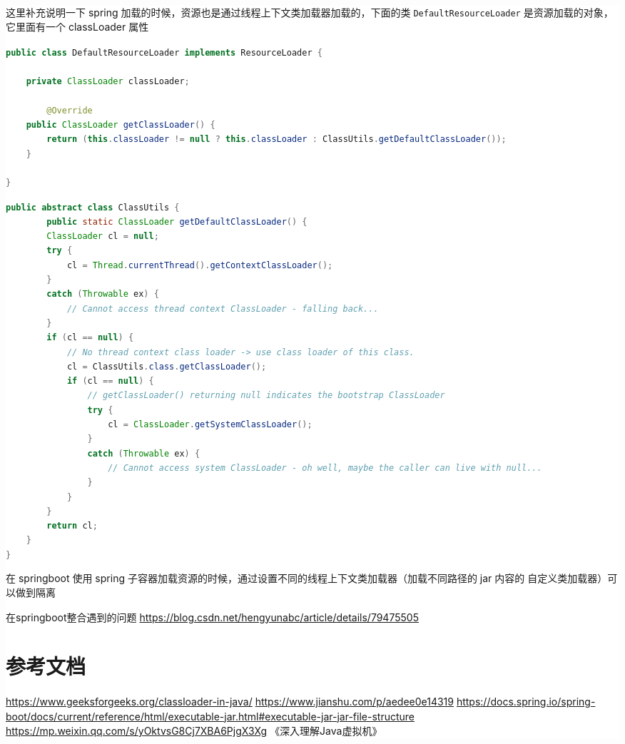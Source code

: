 这里补充说明一下 spring 加载的时候，资源也是通过线程上下文类加载器加载的，下面的类 ` DefaultResourceLoader ` 是资源加载的对象，它里面有一个 classLoader 属性

```java
public class DefaultResourceLoader implements ResourceLoader {

	private ClassLoader classLoader;
	
		@Override
	public ClassLoader getClassLoader() {
		return (this.classLoader != null ? this.classLoader : ClassUtils.getDefaultClassLoader());
	}

}
```

```java
public abstract class ClassUtils {
		public static ClassLoader getDefaultClassLoader() {
		ClassLoader cl = null;
		try {
			cl = Thread.currentThread().getContextClassLoader();
		}
		catch (Throwable ex) {
			// Cannot access thread context ClassLoader - falling back...
		}
		if (cl == null) {
			// No thread context class loader -> use class loader of this class.
			cl = ClassUtils.class.getClassLoader();
			if (cl == null) {
				// getClassLoader() returning null indicates the bootstrap ClassLoader
				try {
					cl = ClassLoader.getSystemClassLoader();
				}
				catch (Throwable ex) {
					// Cannot access system ClassLoader - oh well, maybe the caller can live with null...
				}
			}
		}
		return cl;
	}
}
```

在 springboot 使用 spring 子容器加载资源的时候，通过设置不同的线程上下文类加载器（加载不同路径的 jar 内容的 自定义类加载器）可以做到隔离

在springboot整合遇到的问题
https://blog.csdn.net/hengyunabc/article/details/79475505

# 参考文档

https://www.geeksforgeeks.org/classloader-in-java/
https://www.jianshu.com/p/aedee0e14319
https://docs.spring.io/spring-boot/docs/current/reference/html/executable-jar.html#executable-jar-jar-file-structure
https://mp.weixin.qq.com/s/yOktvsG8Cj7XBA6PjgX3Xg
《深入理解Java虚拟机》